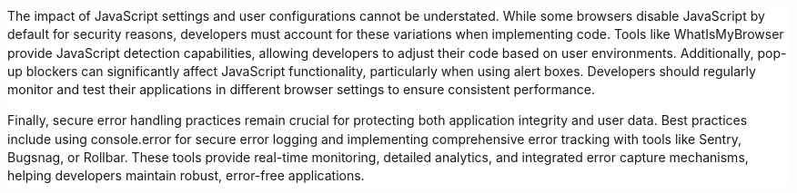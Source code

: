 The impact of JavaScript settings and user configurations cannot be understated. While some browsers disable JavaScript by default for security reasons, developers must account for these variations when implementing code. Tools like WhatIsMyBrowser provide JavaScript detection capabilities, allowing developers to adjust their code based on user environments. Additionally, pop-up blockers can significantly affect JavaScript functionality, particularly when using alert boxes. Developers should regularly monitor and test their applications in different browser settings to ensure consistent performance.

Finally, secure error handling practices remain crucial for protecting both application integrity and user data. Best practices include using console.error for secure error logging and implementing comprehensive error tracking with tools like Sentry, Bugsnag, or Rollbar. These tools provide real-time monitoring, detailed analytics, and integrated error capture mechanisms, helping developers maintain robust, error-free applications.

